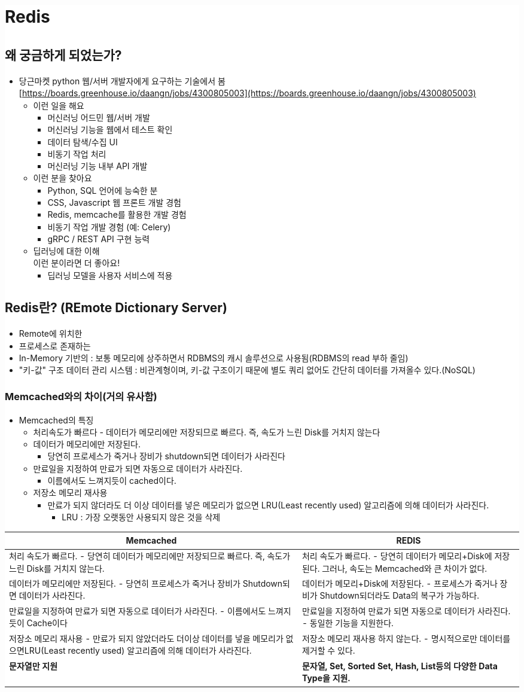# Redis

## 왜 궁금하게 되었는가? <a href="#undefined" id="undefined"></a>

* 당근마켓 python 웹/서버 개발자에게 요구하는 기술에서 봄\
  [https://boards.greenhouse.io/daangn/jobs/4300805003](https://boards.greenhouse.io/daangn/jobs/4300805003)
  * 이런 일을 해요
    * 머신러닝 어드민 웹/서버 개발
    * 머신러닝 기능을 웹에서 테스트 확인
    * 데이터 탐색/수집 UI
    * 비동기 작업 처리
    * 머신러닝 기능 내부 API 개발
  * 이런 분을 찾아요
    * Python, SQL 언어에 능숙한 분
    * CSS, Javascript 웹 프론트 개발 경험
    * Redis, memcache를 활용한 개발 경험
    * 비동기 작업 개발 경험 (예: Celery)
    * gRPC / REST API 구현 능력
  * 딥러닝에 대한 이해\
    이런 분이라면 더 좋아요!
    * 딥러닝 모델을 사용자 서비스에 적용

## Redis란? (REmote Dictionary Server) <a href="#redis-remote-dictionary-server" id="redis-remote-dictionary-server"></a>

* Remote에 위치한
* 프로세스로 존재하는
* In-Memory 기반의 : 보통 메모리에 상주하면서 RDBMS의 캐시 솔루션으로 사용됨(RDBMS의 read 부하 줄임)
* "키-값" 구조 데이터 관리 시스템 : 비관계형이며, 키-값 구조이기 때문에 별도 쿼리 없어도 간단히 데이터를 가져올수 있다.(NoSQL)

### Memcached와의 차이(거의 유사함) <a href="#memcached" id="memcached"></a>

* Memcached의 특징
  * 처리속도가 빠르다 - 데이터가 메모리에만 저장되므로 빠르다. 즉, 속도가 느린 Disk를 거치지 않는다
  * 데이터가 메모리에만 저장된다.
    * 당연히 프로세스가 죽거나 장비가 shutdown되면 데이터가 사라진다
  * 만료일을 지정하여 만료가 되면 자동으로 데이터가 사라진다.
    * 이름에서도 느껴지듯이 cached이다.
  * 저장소 메모리 재사용
    * 만료가 되지 않더라도 더 이상 데이터를 넣은 메모리가 없으면 LRU(Least recently used) 알고리즘에 의해 데이터가 사라진다.
      * LRU : 가장 오랫동안 사용되지 않은 것을 삭제

| Memcached                                                                                   | REDIS                                                                |
| ------------------------------------------------------------------------------------------- | -------------------------------------------------------------------- |
| 처리 속도가 빠르다. - 당연히 데이터가 메모리에만 저장되므로 빠르다. 즉, 속도가 느린 Disk를 거치지 않는다.                            | 처리 속도가 빠르다. - 당연히 데이터가 메모리+Disk에 저장된다. 그러나, 속도는 Memcached와 큰 차이가 없다. |
| 데이터가 메모리에만 저장된다. - 당연히 프로세스가 죽거나 장비가 Shutdown되면 데이터가 사라진다.                                  | 데이터가 메모리+Disk에 저장된다. - 프로세스가 죽거나 장비가 Shutdown되더라도 Data의 복구가 가능하다.    |
| 만료일을 지정하여 만료가 되면 자동으로 데이터가 사라진다. - 이름에서도 느껴지듯이 Cache이다                                      | 만료일을 지정하여 만료가 되면 자동으로 데이터가 사라진다. - 동일한 기능을 지원한다.                     |
| 저장소 메모리 재사용 - 만료가 되지 않았더라도 더이상 데이터를 넣을 메모리가 없으면LRU(Least recently used) 알고리즘에 의해 데이터가 사라진다. | 저장소 메모리 재사용 하지 않는다. - 명시적으로만 데이터를 제거할 수 있다.                          |
| **문자열만 지원**                                                                                 | **문자열, Set, Sorted Set, Hash, List등의 다양한 Data Type을 지원.**            |
